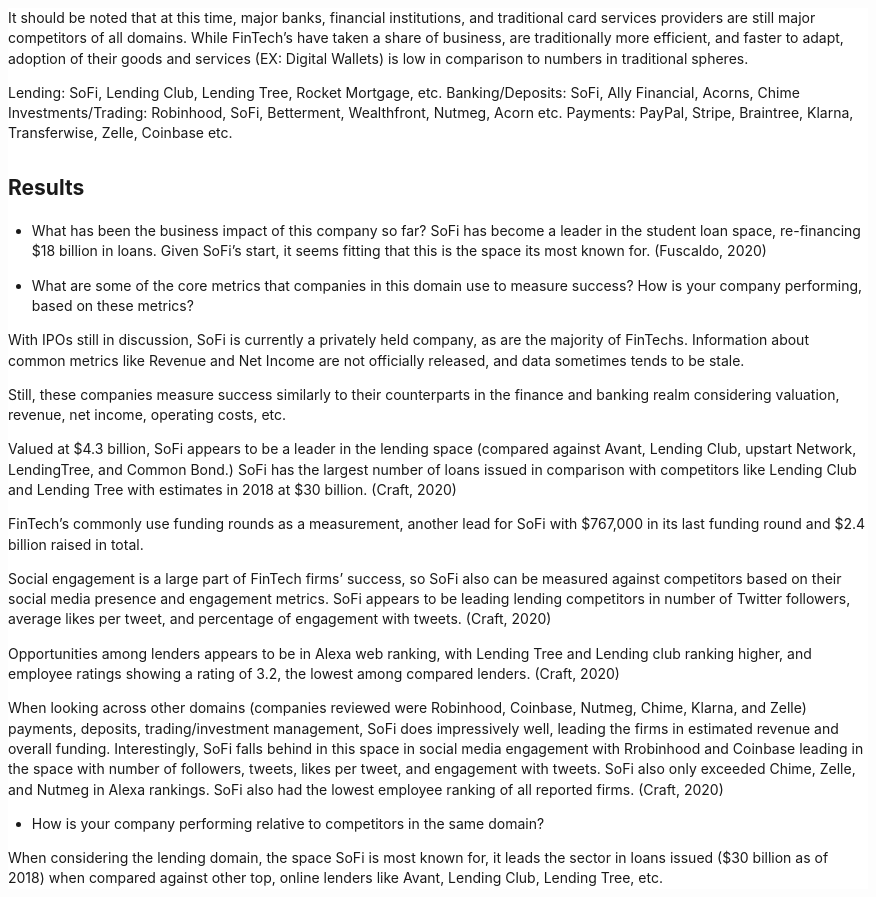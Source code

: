 It should be noted that at this time, major banks, financial institutions, and traditional card services providers are still major competitors of all domains. While FinTech’s have taken a share of business, are traditionally more efficient, and faster to adapt, adoption of their goods and services (EX: Digital Wallets) is low in comparison to numbers in traditional spheres.

Lending: SoFi, Lending Club, Lending Tree, Rocket Mortgage, etc.
Banking/Deposits: SoFi, Ally Financial, Acorns, Chime
Investments/Trading: Robinhood, SoFi, Betterment, Wealthfront, Nutmeg, Acorn etc.
Payments: PayPal, Stripe, Braintree, Klarna, Transferwise, Zelle, Coinbase etc.


## Results

* What has been the business impact of this company so far?
SoFi has become a leader in the student loan space, re-financing $18 billion in loans. Given SoFi’s start, it seems fitting that this is the space its most known for. (Fuscaldo, 2020)

* What are some of the core metrics that companies in this domain use to measure success? How is your company performing, based on these metrics?

With IPOs still in discussion, SoFi is currently a privately held company, as are the majority of FinTechs. Information about common metrics like Revenue and Net Income are not officially released, and data sometimes tends to be stale.

Still, these companies measure success similarly to their counterparts in the finance and banking realm considering valuation, revenue, net income, operating costs, etc. 

Valued at $4.3 billion, SoFi appears to be a leader in the lending space (compared against Avant, Lending Club, upstart Network, LendingTree, and Common Bond.)
SoFi has the largest number of loans issued in comparison with competitors like Lending Club and Lending Tree with estimates in 2018 at $30 billion. (Craft, 2020)

FinTech’s commonly use funding rounds as a measurement, another lead for SoFi with $767,000 in its last funding round and $2.4 billion raised in total.

Social engagement is a large part of FinTech firms’ success, so SoFi also can be measured against competitors based on their social media presence and engagement metrics. SoFi appears to be leading lending competitors in number of Twitter followers, average likes per tweet, and percentage of engagement with tweets. (Craft, 2020)

Opportunities among lenders appears to be in Alexa web ranking, with Lending Tree and Lending club ranking higher, and employee ratings showing a rating of 3.2, the lowest among compared lenders. (Craft, 2020)

When looking across other domains (companies reviewed were Robinhood, Coinbase, Nutmeg, Chime, Klarna, and Zelle) payments, deposits, trading/investment management, SoFi does impressively well, leading the firms in estimated revenue and overall funding. Interestingly, SoFi falls behind in this space in social media engagement with Rrobinhood and Coinbase leading in the space with number of followers, tweets, likes per tweet, and engagement with tweets. SoFi also only exceeded Chime, Zelle, and Nutmeg in Alexa rankings. SoFi also had the lowest employee ranking of all reported firms. (Craft, 2020)

* How is your company performing relative to competitors in the same domain?

When considering the lending domain, the space SoFi is most known for, it leads the sector in loans issued ($30 billion as of 2018) when compared against other top, online lenders like Avant, Lending Club, Lending Tree, etc. 
